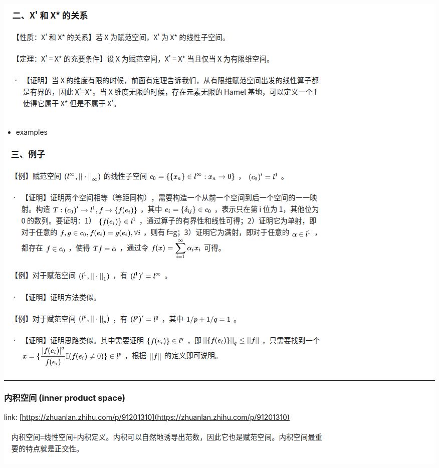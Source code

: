 ![Math%20Functional%20Analysis%2043a17bbb6cf444388448950e56f335d3/Untitled%2052.png](Math%20Functional%20Analysis%2043a17bbb6cf444388448950e56f335d3/Untitled%2052.png)

- examples

![Math%20Functional%20Analysis%2043a17bbb6cf444388448950e56f335d3/Untitled%2053.png](Math%20Functional%20Analysis%2043a17bbb6cf444388448950e56f335d3/Untitled%2053.png)

---

### 内积空间 (inner product space)

link: [https://zhuanlan.zhihu.com/p/91201310](https://zhuanlan.zhihu.com/p/91201310)  

![Math%20Functional%20Analysis%2043a17bbb6cf444388448950e56f335d3/Untitled%2054.png](Math%20Functional%20Analysis%2043a17bbb6cf444388448950e56f335d3/Untitled%2054.png)
